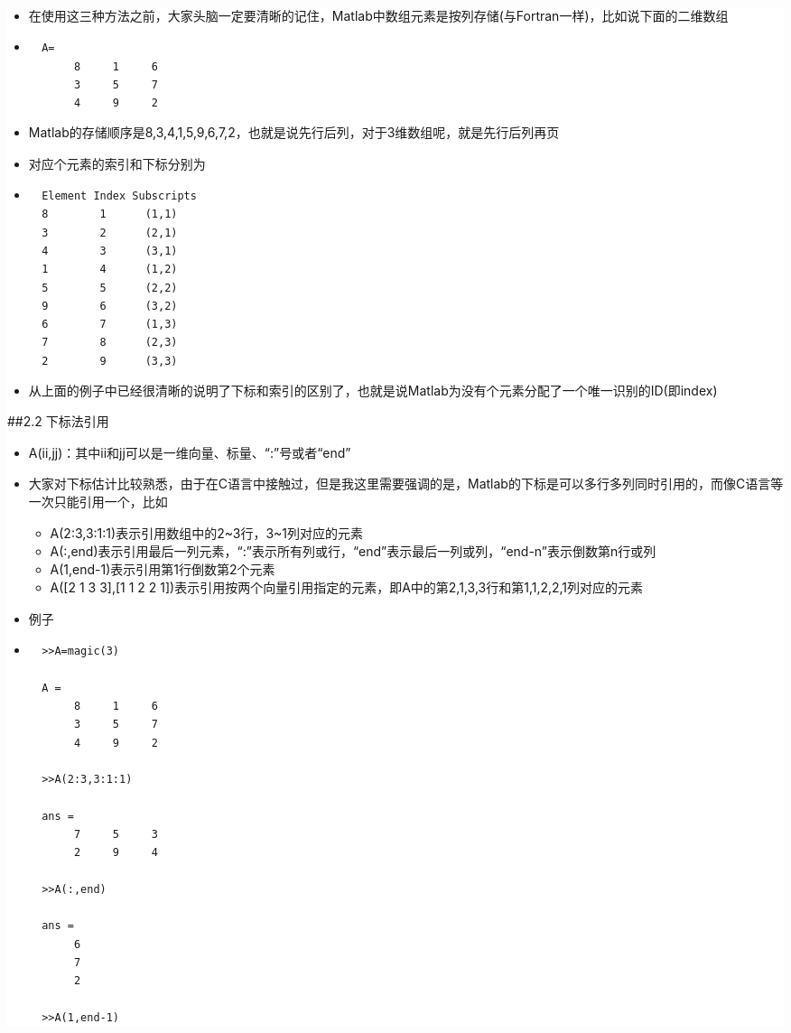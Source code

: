 * 在使用这三种方法之前，大家头脑一定要清晰的记住，Matlab中数组元素是按列存储(与Fortran一样)，比如说下面的二维数组
* 
		A=
		     8     1     6
		     3     5     7
		     4     9     2

* Matlab的存储顺序是8,3,4,1,5,9,6,7,2，也就是说先行后列，对于3维数组呢，就是先行后列再页

* 对应个元素的索引和下标分别为
* 
		Element Index Subscripts
		8        1      (1,1)
		3        2      (2,1)
		4        3      (3,1)
		1        4      (1,2)
		5        5      (2,2)
		9        6      (3,2)
		6        7      (1,3)
		7        8      (2,3)
		2        9      (3,3)

* 从上面的例子中已经很清晰的说明了下标和索引的区别了，也就是说Matlab为没有个元素分配了一个唯一识别的ID(即index)

##2.2 下标法引用
* A(ii,jj)：其中ii和jj可以是一维向量、标量、“:”号或者“end”

* 大家对下标估计比较熟悉，由于在C语言中接触过，但是我这里需要强调的是，Matlab的下标是可以多行多列同时引用的，而像C语言等一次只能引用一个，比如
	* A(2:3,3:1:1)表示引用数组中的2~3行，3~1列对应的元素
	* A(:,end)表示引用最后一列元素，“:”表示所有列或行，“end”表示最后一列或列，“end-n”表示倒数第n行或列
	* A(1,end-1)表示引用第1行倒数第2个元素
	* A([2 1 3 3],[1 1 2 2 1])表示引用按两个向量引用指定的元素，即A中的第2,1,3,3行和第1,1,2,2,1列对应的元素

* 例子
* 
		>>A=magic(3)
		
		A =
		     8     1     6
		     3     5     7
		     4     9     2
		
		>>A(2:3,3:1:1)
		
		ans =
		     7     5     3
		     2     9     4
		
		>>A(:,end)
		
		ans =
		     6
		     7
		     2
		
		>>A(1,end-1)
		